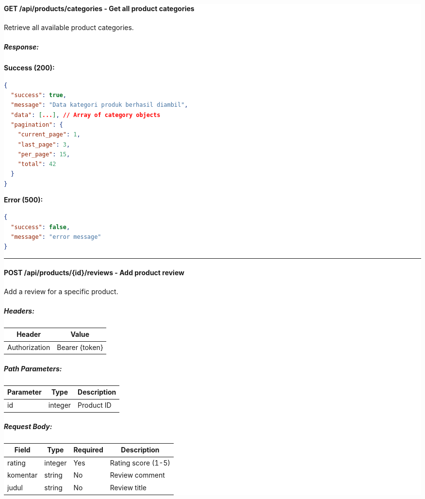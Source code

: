 
#### GET /api/products/categories - Get all product categories

Retrieve all available product categories.

##### Response:

**Success (200):**
```json
{
  "success": true,
  "message": "Data kategori produk berhasil diambil",
  "data": [...], // Array of category objects
  "pagination": {
    "current_page": 1,
    "last_page": 3,
    "per_page": 15,
    "total": 42
  }
}
```

**Error (500):**
```json
{
  "success": false,
  "message": "error message"
}
```

---

#### POST /api/products/{id}/reviews - Add product review

Add a review for a specific product.

##### Headers:

| Header | Value |
|--------|-------|
| Authorization | Bearer {token} |

##### Path Parameters:

| Parameter | Type | Description |
|-----------|------|-------------|
| id | integer | Product ID |

##### Request Body:

| Field | Type | Required | Description |
|-------|------|----------|-------------|
| rating | integer | Yes | Rating score (1-5) |
| komentar | string | No | Review comment |
| judul | string | No | Review title |
